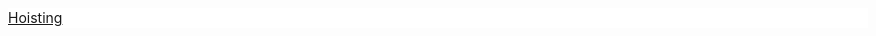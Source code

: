 </aside>

[Hoisting](Javascript%207cb5abf1ce0c4685aa7e10d854a7536b/Hoisting%20bd00013bfedb4b71befa83bb5a816d9c.md)